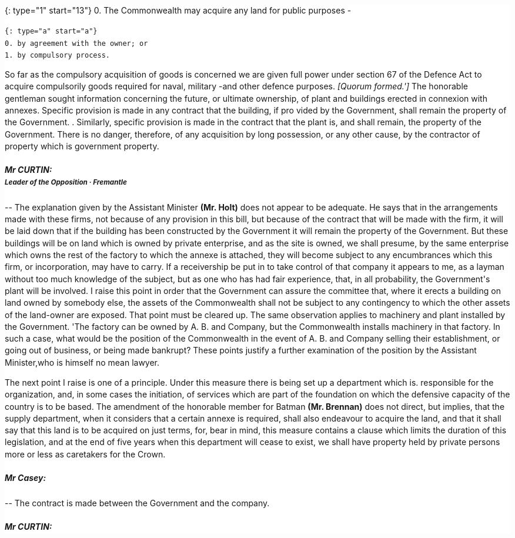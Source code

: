 {: type="1" start="13"}
0. The Commonwealth may acquire any land for public purposes - 

    {: type="a" start="a"}
    0. by agreement with the owner; or 
    1. by compulsory process. 


So far as the compulsory acquisition  of goods is concerned we are given full power under section 67 of the Defence Act to acquire compulsorily goods required for naval, military -and other defence purposes.  *[Quorum formed.']*  The honorable gentleman sought information concerning the future, or ultimate ownership, of plant and buildings erected in connexion with annexes. Specific provision is made in any contract that the building, if pro  vided  by the Government, shall remain  the  property of the Government. . Similarly, specific provision is made in the contract that the plant is, and shall remain, the property of the Government. There is no danger, therefore, of any acquisition by long possession, or any other cause, by the contractor of property which is government property. 

##### Mr CURTIN:<br><small class="text-muted">Leader of the Opposition &middot; Fremantle</small>

--  The explanation given by the Assistant Minister  **(Mr. Holt)**  does not appear to be adequate. He says that in the arrangements made with these firms,  not  because of any provision in this bill, but because of the contract that will be made with the firm, it will be laid down that if the building has been constructed by the Government it will remain the property of the Government. But these buildings will be on land which is owned by private enterprise, and as the site is owned, we shall presume, by  the  same enterprise which  owns  the rest of the factory to which the annexe is attached, they will become subject to any encumbrances which this firm, or incorporation, may have to carry. If a receivership be put in to take control of that company it appears to me, as a layman without too much knowledge of the subject, but as one who has had fair experience, that, in all probability, the Government's plant will be involved. I raise this point in order that the Government can assure the committee that, where it erects  a  building on land owned by somebody else, the assets of the Commonwealth shall not be subject to any contingency to which the other assets of the  land-owner  are exposed. That point must be cleared up. The same observation applies to machinery and plant installed by the Government. 'The factory can be owned by A. B. and Company, but the Commonwealth installs machinery in that factory. In such a case, what would be the position of the Commonwealth in the event of A. B. and Company selling their establishment, or going out of business, or being made bankrupt? These points justify a further examination of the position by the Assistant Minister,who is himself no mean lawyer. 

The next point I raise is one  of a  principle.  Under  this measure there is being set up a department which is. responsible for the organization, and, in some cases the initiation, of services which are part of the foundation on which the defensive capacity of the country is to be based. The amendment of the honorable member for Batman  **(Mr. Brennan)**  does not direct, but implies, that the supply department, when it considers that a certain annexe is required, shall also endeavour to acquire the land, and that it shall say that this land is to be acquired on just terms, for, bear in mind, this measure contains a clause which limits the duration of this legislation, and at the end of five years when this department will cease to exist, we shall have property held by private persons more or less as caretakers for the Crown. 

##### Mr Casey:

--  The contract is made between the Government and the company. 

##### Mr CURTIN:
